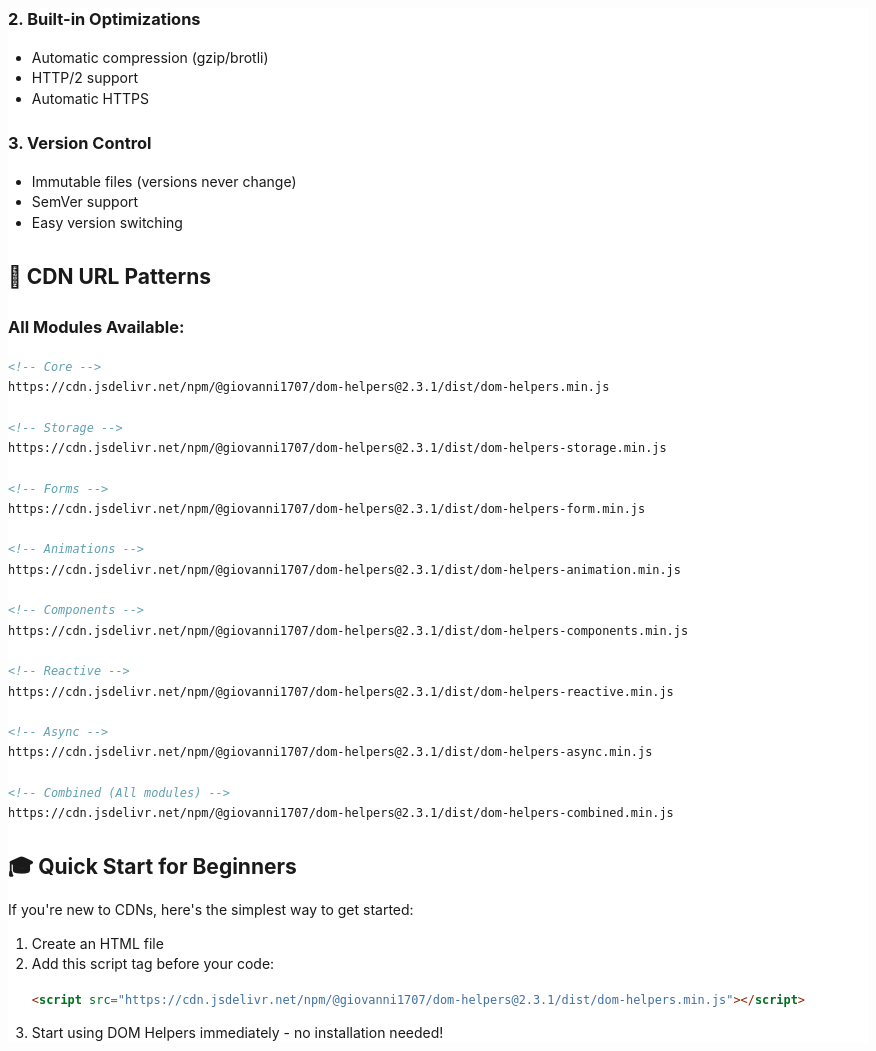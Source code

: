 ### 2. Built-in Optimizations
- Automatic compression (gzip/brotli)
- HTTP/2 support
- Automatic HTTPS

### 3. Version Control
- Immutable files (versions never change)
- SemVer support
- Easy version switching

## 🔗 CDN URL Patterns

### All Modules Available:

```html
<!-- Core -->
https://cdn.jsdelivr.net/npm/@giovanni1707/dom-helpers@2.3.1/dist/dom-helpers.min.js

<!-- Storage -->
https://cdn.jsdelivr.net/npm/@giovanni1707/dom-helpers@2.3.1/dist/dom-helpers-storage.min.js

<!-- Forms -->
https://cdn.jsdelivr.net/npm/@giovanni1707/dom-helpers@2.3.1/dist/dom-helpers-form.min.js

<!-- Animations -->
https://cdn.jsdelivr.net/npm/@giovanni1707/dom-helpers@2.3.1/dist/dom-helpers-animation.min.js

<!-- Components -->
https://cdn.jsdelivr.net/npm/@giovanni1707/dom-helpers@2.3.1/dist/dom-helpers-components.min.js

<!-- Reactive -->
https://cdn.jsdelivr.net/npm/@giovanni1707/dom-helpers@2.3.1/dist/dom-helpers-reactive.min.js

<!-- Async -->
https://cdn.jsdelivr.net/npm/@giovanni1707/dom-helpers@2.3.1/dist/dom-helpers-async.min.js

<!-- Combined (All modules) -->
https://cdn.jsdelivr.net/npm/@giovanni1707/dom-helpers@2.3.1/dist/dom-helpers-combined.min.js
```

## 🎓 Quick Start for Beginners

If you're new to CDNs, here's the simplest way to get started:

1. Create an HTML file
2. Add this script tag before your code:
   ```html
   <script src="https://cdn.jsdelivr.net/npm/@giovanni1707/dom-helpers@2.3.1/dist/dom-helpers.min.js"></script>
   ```
3. Start using DOM Helpers immediately - no installation needed!
